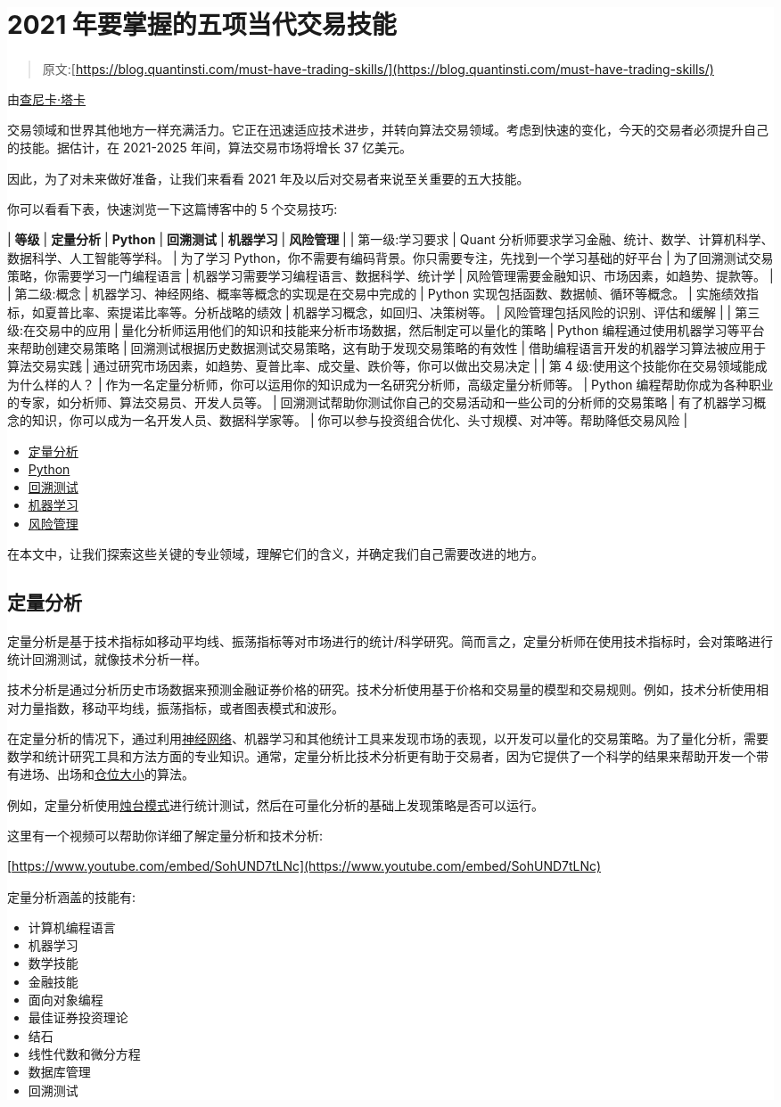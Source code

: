 # 2021 年要掌握的五项当代交易技能

> 原文:[https://blog.quantinsti.com/must-have-trading-skills/](https://blog.quantinsti.com/must-have-trading-skills/)

由[查尼卡·塔卡](https://www.linkedin.com/in/chainika-bahl-thakar-b32971155/)

交易领域和世界其他地方一样充满活力。它正在迅速适应技术进步，并转向算法交易领域。考虑到快速的变化，今天的交易者必须提升自己的技能。据估计，在 2021-2025 年间，算法交易市场将增长 37 亿美元。

因此，为了对未来做好准备，让我们来看看 2021 年及以后对交易者来说至关重要的五大技能。

你可以看看下表，快速浏览一下这篇博客中的 5 个交易技巧:

| **等级** | **定量分析** | **Python** | **回溯测试** | **机器学习** | **风险管理** |
| 第一级:学习要求 | Quant 分析师要求学习金融、统计、数学、计算机科学、数据科学、人工智能等学科。 | 为了学习 Python，你不需要有编码背景。你只需要专注，先找到一个学习基础的好平台 | 为了回溯测试交易策略，你需要学习一门编程语言 | 机器学习需要学习编程语言、数据科学、统计学 | 风险管理需要金融知识、市场因素，如趋势、提款等。 |
| 第二级:概念 | 机器学习、神经网络、概率等概念的实现是在交易中完成的 | Python 实现包括函数、数据帧、循环等概念。 | 实施绩效指标，如夏普比率、索提诺比率等。分析战略的绩效 | 机器学习概念，如回归、决策树等。 | 风险管理包括风险的识别、评估和缓解 |
| 第三级:在交易中的应用 | 量化分析师运用他们的知识和技能来分析市场数据，然后制定可以量化的策略 | Python 编程通过使用机器学习等平台来帮助创建交易策略 | 回溯测试根据历史数据测试交易策略，这有助于发现交易策略的有效性 | 借助编程语言开发的机器学习算法被应用于算法交易实践 | 通过研究市场因素，如趋势、夏普比率、成交量、跌价等，你可以做出交易决定 |
| 第 4 级:使用这个技能你在交易领域能成为什么样的人？ | 作为一名定量分析师，你可以运用你的知识成为一名研究分析师，高级定量分析师等。 | Python 编程帮助你成为各种职业的专家，如分析师、算法交易员、开发人员等。 | 回溯测试帮助你测试你自己的交易活动和一些公司的分析师的交易策略 | 有了机器学习概念的知识，你可以成为一名开发人员、数据科学家等。 | 你可以参与投资组合优化、头寸规模、对冲等。帮助降低交易风险 |

*   [定量分析](#quantitative-analysis)
*   [Python](#python)
*   [回溯测试](#backtesting)
*   [机器学习](#machine-learning)
*   [风险管理](#risk-management)

在本文中，让我们探索这些关键的专业领域，理解它们的含义，并确定我们自己需要改进的地方。

## 定量分析

定量分析是基于技术指标如移动平均线、振荡指标等对市场进行的统计/科学研究。简而言之，定量分析师在使用技术指标时，会对策略进行统计回溯测试，就像技术分析一样。

技术分析是通过分析历史市场数据来预测金融证券价格的研究。技术分析使用基于价格和交易量的模型和交易规则。例如，技术分析使用相对力量指数，移动平均线，振荡指标，或者图表模式和波形。

在定量分析的情况下，通过利用[神经网络](https://quantra.quantinsti.com/course/neural-networks-deep-learning-trading-ernest-chan)、机器学习和其他统计工具来发现市场的表现，以开发可以量化的交易策略。为了量化分析，需要数学和统计研究工具和方法方面的专业知识。通常，定量分析比技术分析更有助于交易者，因为它提供了一个科学的结果来帮助开发一个带有进场、出场和[仓位大小](https://quantra.quantinsti.com/course/position-sizing-trading)的算法。

例如，定量分析使用[烛台模式](/candlestick-patterns-meaning/)进行统计测试，然后在可量化分析的基础上发现策略是否可以运行。

这里有一个视频可以帮助你详细了解定量分析和技术分析:

[https://www.youtube.com/embed/SohUND7tLNc](https://www.youtube.com/embed/SohUND7tLNc)

定量分析涵盖的技能有:

*   计算机编程语言
*   机器学习
*   数学技能
*   金融技能
*   面向对象编程
*   最佳证券投资理论
*   结石
*   线性代数和微分方程
*   数据库管理
*   回溯测试
